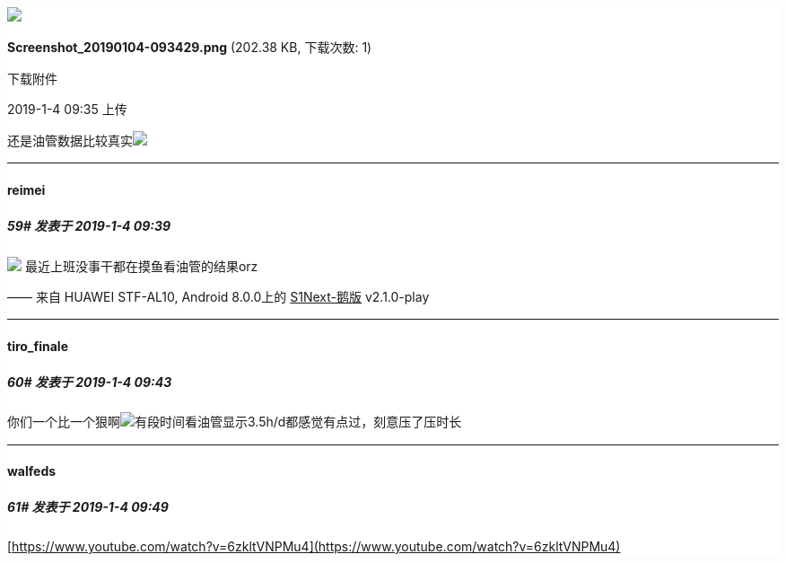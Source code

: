 


<img src="https://img.saraba1st.com/forum/201901/04/093538i7lwz726ak2ullol.png" referrerpolicy="no-referrer">


<strong>Screenshot_20190104-093429.png</strong> (202.38 KB, 下载次数: 1)

下载附件

2019-1-4 09:35 上传






还是油管数据比较真实<img src="https://static.saraba1st.com/image/smiley/face2017/068.png" referrerpolicy="no-referrer">







-----

####  reimei  
##### 59#       发表于 2019-1-4 09:39



<img src="https://i.loli.net/2019/01/04/5c2eb940eb908.png" referrerpolicy="no-referrer">
最近上班没事干都在摸鱼看油管的结果orz

—— 来自 HUAWEI STF-AL10, Android 8.0.0上的 [S1Next-鹅版](https://github.com/ykrank/S1-Next/releases) v2.1.0-play







-----

####  tiro_finale  
##### 60#       发表于 2019-1-4 09:43




你们一个比一个狠啊<img src="https://static.saraba1st.com/image/smiley/face2017/068.png" referrerpolicy="no-referrer">有段时间看油管显示3.5h/d都感觉有点过，刻意压了压时长







-----

####  walfeds  
##### 61#       发表于 2019-1-4 09:49



[https://www.youtube.com/watch?v=6zkltVNPMu4](https://www.youtube.com/watch?v=6zkltVNPMu4)
